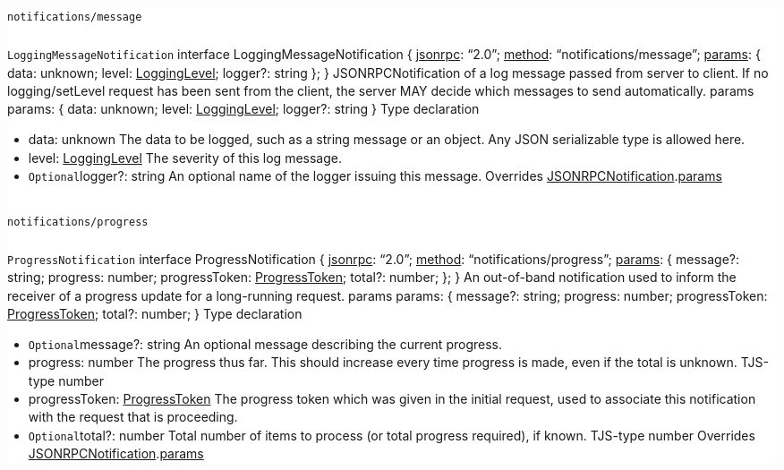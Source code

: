 `notifications/message`
### 
[​](#loggingmessagenotification)
`LoggingMessageNotification`
interface LoggingMessageNotification { 
[jsonrpc](#): “2.0”; 
[method](#): “notifications/message”; 
[params](#loggingmessagenotification-params): { data: unknown; level: [LoggingLevel](#logginglevel); logger?: string }; 
}
JSONRPCNotification of a log message passed from server to client. If no logging/setLevel request has been sent from the client, the server MAY decide which messages to send automatically.
params[](#loggingmessagenotification-params)
params: { data: unknown; level: [LoggingLevel](#logginglevel); logger?: string }
Type declaration
 * data: unknown
The data to be logged, such as a string message or an object. Any JSON serializable type is allowed here.
 * level: [LoggingLevel](#logginglevel)
The severity of this log message.
 * `Optional`logger?: string
An optional name of the logger issuing this message.
Overrides [JSONRPCNotification](#jsonrpcnotification).[params](#jsonrpcnotification-params)
## 
[​](#notifications%2Fprogress)
`notifications/progress`
### 
[​](#progressnotification)
`ProgressNotification`
interface ProgressNotification { 
[jsonrpc](#): “2.0”; 
[method](#): “notifications/progress”; 
[params](#progressnotification-params): { 
message?: string; 
progress: number; 
progressToken: [ProgressToken](#progresstoken); 
total?: number; 
}; 
}
An out-of-band notification used to inform the receiver of a progress update for a long-running request.
params[](#progressnotification-params)
params: { 
message?: string; 
progress: number; 
progressToken: [ProgressToken](#progresstoken); 
total?: number; 
}
Type declaration
 * `Optional`message?: string
An optional message describing the current progress.
 * progress: number
The progress thus far. This should increase every time progress is made, even if the total is unknown.
TJS-type[](#tjs-type)
number
 * progressToken: [ProgressToken](#progresstoken)
The progress token which was given in the initial request, used to associate this notification with the request that is proceeding.
 * `Optional`total?: number
Total number of items to process (or total progress required), if known.
TJS-type[](#tjs-type-1)
number
Overrides [JSONRPCNotification](#jsonrpcnotification).[params](#jsonrpcnotification-params)